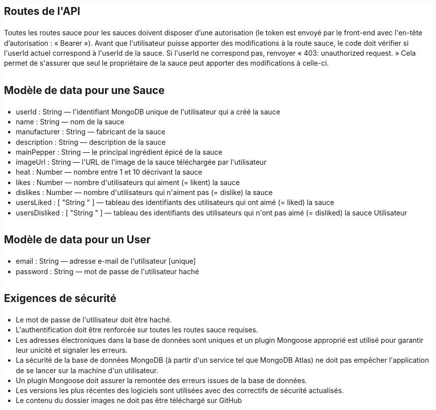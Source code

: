## Routes de l'API
Toutes les routes sauce pour les sauces doivent disposer d’une autorisation (le token est envoyé par le front-end avec l'en-tête d’autorisation : « Bearer <token> »). Avant que l'utilisateur puisse apporter des modifications à la route sauce, le code doit vérifier si l'userId actuel correspond à l'userId de la sauce. Si l'userId ne correspond pas, renvoyer « 403: unauthorized request. » Cela permet de s'assurer que seul le propriétaire de la sauce peut apporter des modifications à celle-ci.

## Modèle de data pour une Sauce
* userId : String — l'identifiant MongoDB unique de l'utilisateur qui a créé la
sauce
* name : String — nom de la sauce
* manufacturer : String — fabricant de la sauce
* description : String — description de la sauce
* mainPepper : String — le principal ingrédient épicé de la sauce
* imageUrl : String — l'URL de l'image de la sauce téléchargée par l'utilisateur
* heat : Number — nombre entre 1 et 10 décrivant la sauce
* likes : Number — nombre d'utilisateurs qui aiment (= likent) la sauce
* dislikes : Number — nombre d'utilisateurs qui n'aiment pas (= dislike) la
sauce
* usersLiked : [ "String <userId>" ] — tableau des identifiants des utilisateurs
qui ont aimé (= liked) la sauce
* usersDisliked : [ "String <userId>" ] — tableau des identifiants des
utilisateurs qui n'ont pas aimé (= disliked) la sauce
Utilisateur

## Modèle de data pour un User
* email : String — adresse e-mail de l'utilisateur [unique]
* password : String — mot de passe de l'utilisateur haché

## Exigences de sécurité
* Le mot de passe de l'utilisateur doit être haché.
* L'authentification doit être renforcée sur toutes les routes sauce requises.
* Les adresses électroniques dans la base de données sont uniques et un
plugin Mongoose approprié est utilisé pour garantir leur unicité et signaler
les erreurs.
* La sécurité de la base de données MongoDB (à partir d'un service tel que
MongoDB Atlas) ne doit pas empêcher l'application de se lancer sur la
machine d'un utilisateur.
* Un plugin Mongoose doit assurer la remontée des erreurs issues de la base
de données.
* Les versions les plus récentes des logiciels sont utilisées avec des correctifs
de sécurité actualisés.
* Le contenu du dossier images ne doit pas être téléchargé sur GitHub
